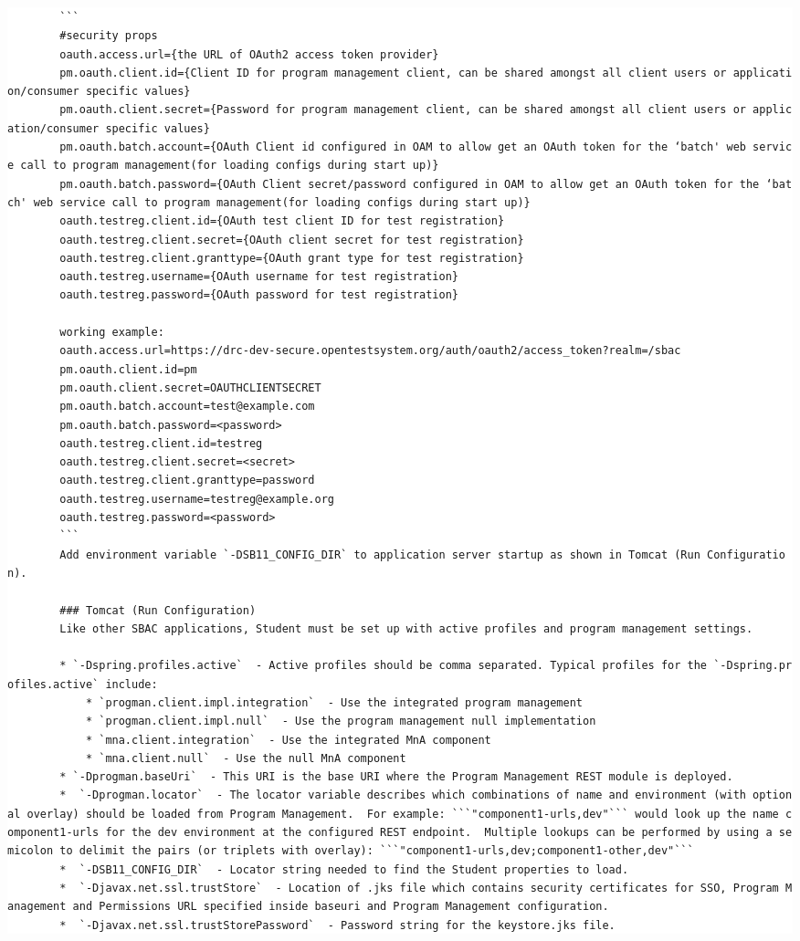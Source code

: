             ```
            #security props
            oauth.access.url={the URL of OAuth2 access token provider}
            pm.oauth.client.id={Client ID for program management client, can be shared amongst all client users or application/consumer specific values}
            pm.oauth.client.secret={Password for program management client, can be shared amongst all client users or application/consumer specific values}
            pm.oauth.batch.account={OAuth Client id configured in OAM to allow get an OAuth token for the ‘batch' web service call to program management(for loading configs during start up)}
            pm.oauth.batch.password={OAuth Client secret/password configured in OAM to allow get an OAuth token for the ‘batch' web service call to program management(for loading configs during start up)}
            oauth.testreg.client.id={OAuth test client ID for test registration}
            oauth.testreg.client.secret={OAuth client secret for test registration}
            oauth.testreg.client.granttype={OAuth grant type for test registration}
            oauth.testreg.username={OAuth username for test registration}
            oauth.testreg.password={OAuth password for test registration} 
            
            working example:
            oauth.access.url=https://drc-dev-secure.opentestsystem.org/auth/oauth2/access_token?realm=/sbac
            pm.oauth.client.id=pm
            pm.oauth.client.secret=OAUTHCLIENTSECRET
            pm.oauth.batch.account=test@example.com
            pm.oauth.batch.password=<password>
            oauth.testreg.client.id=testreg 
            oauth.testreg.client.secret=<secret> 
            oauth.testreg.client.granttype=password
            oauth.testreg.username=testreg@example.org 
            oauth.testreg.password=<password>
            ```
            Add environment variable `-DSB11_CONFIG_DIR` to application server startup as shown in Tomcat (Run Configuration).
            
            ### Tomcat (Run Configuration)
            Like other SBAC applications, Student must be set up with active profiles and program management settings.
            
            * `-Dspring.profiles.active`  - Active profiles should be comma separated. Typical profiles for the `-Dspring.profiles.active` include:
            	* `progman.client.impl.integration`  - Use the integrated program management
            	* `progman.client.impl.null`  - Use the program management null implementation
            	* `mna.client.integration`  - Use the integrated MnA component
            	* `mna.client.null`  - Use the null MnA component
            * `-Dprogman.baseUri`  - This URI is the base URI where the Program Management REST module is deployed.
            *  `-Dprogman.locator`  - The locator variable describes which combinations of name and environment (with optional overlay) should be loaded from Program Management.  For example: ```"component1-urls,dev"``` would look up the name component1-urls for the dev environment at the configured REST endpoint.  Multiple lookups can be performed by using a semicolon to delimit the pairs (or triplets with overlay): ```"component1-urls,dev;component1-other,dev"```
            *  `-DSB11_CONFIG_DIR`  - Locator string needed to find the Student properties to load.
            *  `-Djavax.net.ssl.trustStore`  - Location of .jks file which contains security certificates for SSO, Program Management and Permissions URL specified inside baseuri and Program Management configuration.
            *  `-Djavax.net.ssl.trustStorePassword`  - Password string for the keystore.jks file.
            